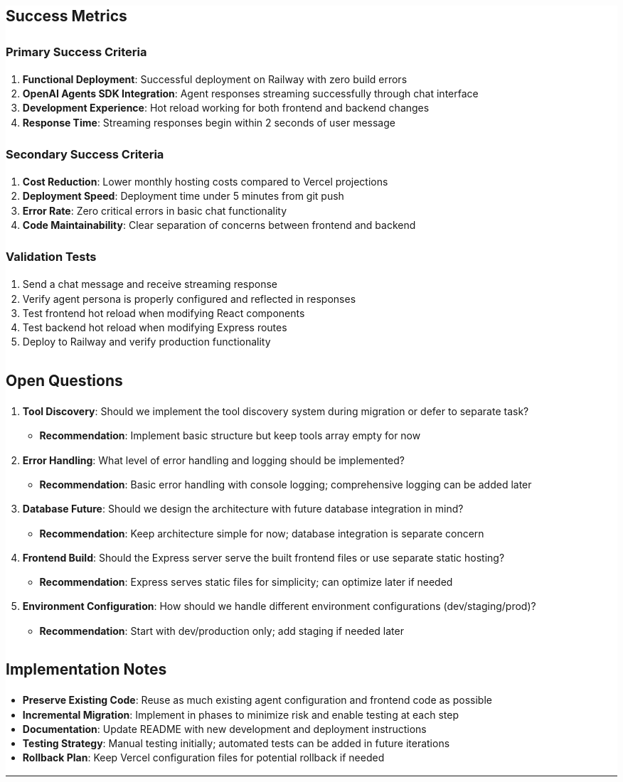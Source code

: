 ## Success Metrics

### Primary Success Criteria
1. **Functional Deployment**: Successful deployment on Railway with zero build errors
2. **OpenAI Agents SDK Integration**: Agent responses streaming successfully through chat interface
3. **Development Experience**: Hot reload working for both frontend and backend changes
4. **Response Time**: Streaming responses begin within 2 seconds of user message

### Secondary Success Criteria
1. **Cost Reduction**: Lower monthly hosting costs compared to Vercel projections
2. **Deployment Speed**: Deployment time under 5 minutes from git push
3. **Error Rate**: Zero critical errors in basic chat functionality
4. **Code Maintainability**: Clear separation of concerns between frontend and backend

### Validation Tests
1. Send a chat message and receive streaming response
2. Verify agent persona is properly configured and reflected in responses
3. Test frontend hot reload when modifying React components
4. Test backend hot reload when modifying Express routes
5. Deploy to Railway and verify production functionality

## Open Questions

1. **Tool Discovery**: Should we implement the tool discovery system during migration or defer to separate task?
   - **Recommendation**: Implement basic structure but keep tools array empty for now

2. **Error Handling**: What level of error handling and logging should be implemented?
   - **Recommendation**: Basic error handling with console logging; comprehensive logging can be added later

3. **Database Future**: Should we design the architecture with future database integration in mind?
   - **Recommendation**: Keep architecture simple for now; database integration is separate concern

4. **Frontend Build**: Should the Express server serve the built frontend files or use separate static hosting?
   - **Recommendation**: Express serves static files for simplicity; can optimize later if needed

5. **Environment Configuration**: How should we handle different environment configurations (dev/staging/prod)?
   - **Recommendation**: Start with dev/production only; add staging if needed later

## Implementation Notes

- **Preserve Existing Code**: Reuse as much existing agent configuration and frontend code as possible
- **Incremental Migration**: Implement in phases to minimize risk and enable testing at each step
- **Documentation**: Update README with new development and deployment instructions
- **Testing Strategy**: Manual testing initially; automated tests can be added in future iterations
- **Rollback Plan**: Keep Vercel configuration files for potential rollback if needed

---